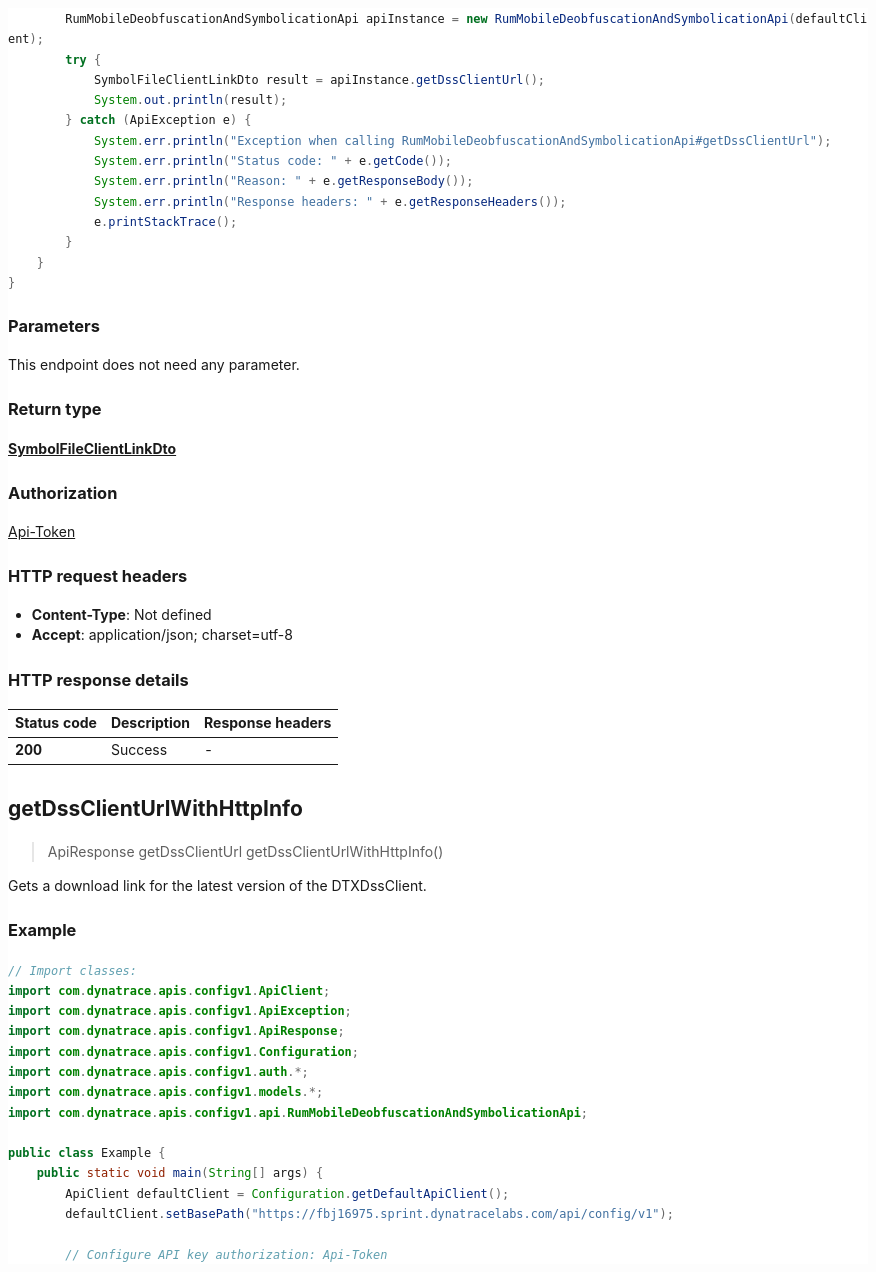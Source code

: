 ```java
        RumMobileDeobfuscationAndSymbolicationApi apiInstance = new RumMobileDeobfuscationAndSymbolicationApi(defaultClient);
        try {
            SymbolFileClientLinkDto result = apiInstance.getDssClientUrl();
            System.out.println(result);
        } catch (ApiException e) {
            System.err.println("Exception when calling RumMobileDeobfuscationAndSymbolicationApi#getDssClientUrl");
            System.err.println("Status code: " + e.getCode());
            System.err.println("Reason: " + e.getResponseBody());
            System.err.println("Response headers: " + e.getResponseHeaders());
            e.printStackTrace();
        }
    }
}
```

### Parameters

This endpoint does not need any parameter.

### Return type

[**SymbolFileClientLinkDto**](SymbolFileClientLinkDto.md)


### Authorization

[Api-Token](../README.md#Api-Token)

### HTTP request headers

- **Content-Type**: Not defined
- **Accept**: application/json; charset=utf-8

### HTTP response details
| Status code | Description | Response headers |
|-------------|-------------|------------------|
| **200** | Success |  -  |

## getDssClientUrlWithHttpInfo

> ApiResponse<SymbolFileClientLinkDto> getDssClientUrl getDssClientUrlWithHttpInfo()

Gets a download link for the latest version of the DTXDssClient.

### Example

```java
// Import classes:
import com.dynatrace.apis.configv1.ApiClient;
import com.dynatrace.apis.configv1.ApiException;
import com.dynatrace.apis.configv1.ApiResponse;
import com.dynatrace.apis.configv1.Configuration;
import com.dynatrace.apis.configv1.auth.*;
import com.dynatrace.apis.configv1.models.*;
import com.dynatrace.apis.configv1.api.RumMobileDeobfuscationAndSymbolicationApi;

public class Example {
    public static void main(String[] args) {
        ApiClient defaultClient = Configuration.getDefaultApiClient();
        defaultClient.setBasePath("https://fbj16975.sprint.dynatracelabs.com/api/config/v1");
        
        // Configure API key authorization: Api-Token
```